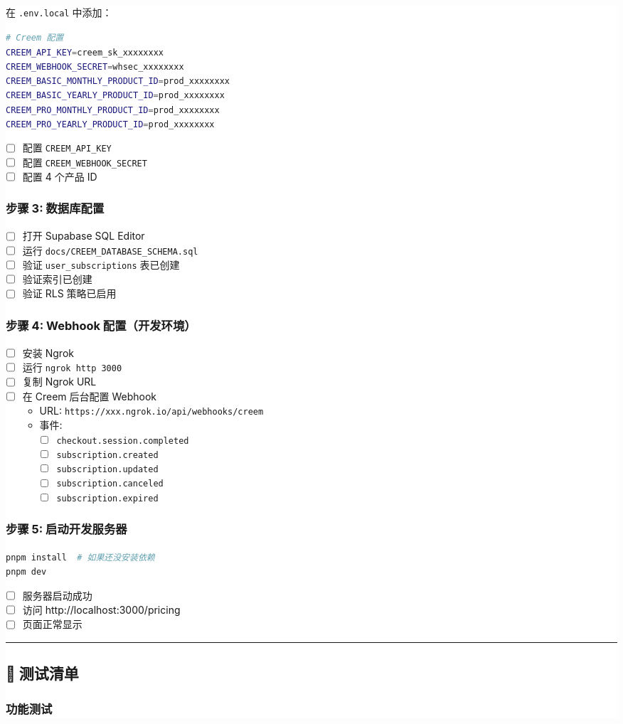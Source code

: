 在 `.env.local` 中添加：

```bash
# Creem 配置
CREEM_API_KEY=creem_sk_xxxxxxxx
CREEM_WEBHOOK_SECRET=whsec_xxxxxxxx
CREEM_BASIC_MONTHLY_PRODUCT_ID=prod_xxxxxxxx
CREEM_BASIC_YEARLY_PRODUCT_ID=prod_xxxxxxxx
CREEM_PRO_MONTHLY_PRODUCT_ID=prod_xxxxxxxx
CREEM_PRO_YEARLY_PRODUCT_ID=prod_xxxxxxxx
```

- [ ] 配置 `CREEM_API_KEY`
- [ ] 配置 `CREEM_WEBHOOK_SECRET`
- [ ] 配置 4 个产品 ID

### 步骤 3: 数据库配置

- [ ] 打开 Supabase SQL Editor
- [ ] 运行 `docs/CREEM_DATABASE_SCHEMA.sql`
- [ ] 验证 `user_subscriptions` 表已创建
- [ ] 验证索引已创建
- [ ] 验证 RLS 策略已启用

### 步骤 4: Webhook 配置（开发环境）

- [ ] 安装 Ngrok
- [ ] 运行 `ngrok http 3000`
- [ ] 复制 Ngrok URL
- [ ] 在 Creem 后台配置 Webhook
  - URL: `https://xxx.ngrok.io/api/webhooks/creem`
  - 事件:
    - [ ] `checkout.session.completed`
    - [ ] `subscription.created`
    - [ ] `subscription.updated`
    - [ ] `subscription.canceled`
    - [ ] `subscription.expired`

### 步骤 5: 启动开发服务器

```bash
pnpm install  # 如果还没安装依赖
pnpm dev
```

- [ ] 服务器启动成功
- [ ] 访问 http://localhost:3000/pricing
- [ ] 页面正常显示

---

## 🧪 测试清单

### 功能测试
